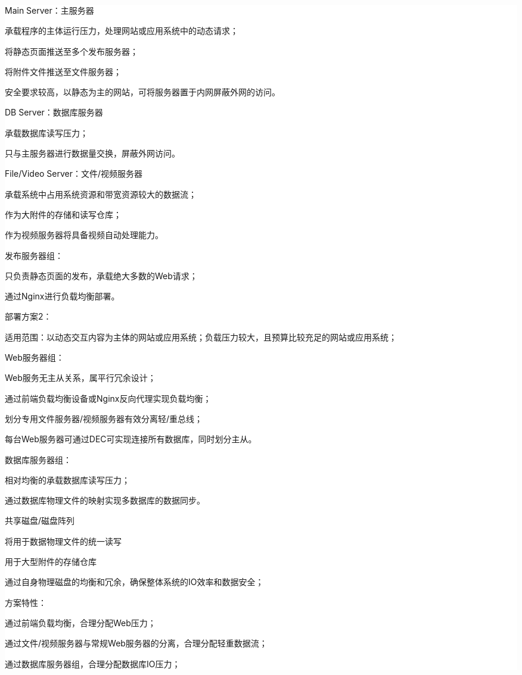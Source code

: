 Main Server：主服务器

承载程序的主体运行压力，处理网站或应用系统中的动态请求；

将静态页面推送至多个发布服务器；

将附件文件推送至文件服务器；

安全要求较高，以静态为主的网站，可将服务器置于内网屏蔽外网的访问。

DB Server：数据库服务器

承载数据库读写压力；

只与主服务器进行数据量交换，屏蔽外网访问。

File/Video Server：文件/视频服务器

承载系统中占用系统资源和带宽资源较大的数据流；

作为大附件的存储和读写仓库；

作为视频服务器将具备视频自动处理能力。

发布服务器组：

只负责静态页面的发布，承载绝大多数的Web请求；

通过Nginx进行负载均衡部署。

部署方案2：

适用范围：以动态交互内容为主体的网站或应用系统；负载压力较大，且预算比较充足的网站或应用系统；

Web服务器组：

Web服务无主从关系，属平行冗余设计；

通过前端负载均衡设备或Nginx反向代理实现负载均衡；

划分专用文件服务器/视频服务器有效分离轻/重总线；

每台Web服务器可通过DEC可实现连接所有数据库，同时划分主从。

数据库服务器组：

相对均衡的承载数据库读写压力；

通过数据库物理文件的映射实现多数据库的数据同步。

共享磁盘/磁盘阵列

将用于数据物理文件的统一读写

用于大型附件的存储仓库

通过自身物理磁盘的均衡和冗余，确保整体系统的IO效率和数据安全；

方案特性：

通过前端负载均衡，合理分配Web压力；

通过文件/视频服务器与常规Web服务器的分离，合理分配轻重数据流；

通过数据库服务器组，合理分配数据库IO压力；
